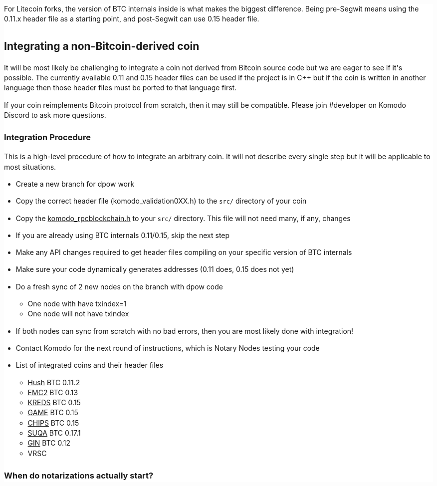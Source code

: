 For Litecoin forks, the version of BTC internals inside is what makes the biggest
difference. Being pre-Segwit means using the 0.11.x header file as a starting point,
and post-Segwit can use 0.15 header file.

## Integrating a non-Bitcoin-derived coin

It will be most likely be challenging to integrate a coin not derived from
Bitcoin source code but we are eager to see if it's possible. The currently
available 0.11 and 0.15 header files can be used if the project is in C++ but
if the coin is written in another language then those header files must be
ported to that language first.

If your coin reimplements Bitcoin protocol from scratch, then it may still be
compatible. Please join #developer on Komodo Discord to ask more questions.

### Integration Procedure

This is a high-level procedure of how to integrate an arbitrary coin. It will
not describe every single step but it will be applicable to most situations.

* Create a new branch for dpow work
* Copy the correct header file (komodo\_validation0XX.h) to the `src/` directory of your coin
* Copy the [komodo\_rpcblockchain.h](https://github.com/jl777/chips3/blob/dev/src/komodo_rpcblockchain.h) to your `src/` directory. This file will not need
  many, if any, changes

* If you are already using BTC internals 0.11/0.15, skip the next step
* Make any API changes required to get header files compiling on your
    specific version of BTC internals
* Make sure your code dynamically generates addresses (0.11 does, 0.15 does
    not yet)
* Do a fresh sync of 2 new nodes on the branch with dpow code
    * One node with have txindex=1
    * One node will not have txindex
* If both nodes can sync from scratch with no bad errors, then you are most
    likely done with integration!
* Contact Komodo for the next round of instructions, which is Notary Nodes
    testing your code

* List of integrated coins and their header files
  * [Hush](https://github.com/MyHush/hush/blob/dev/src/komodo_validation011.h) BTC 0.11.2
  * [EMC2](https://github.com/emc2foundation/einsteinium/blob/master/src/komodo_validation013.h) BTC 0.13
  * [KREDS](https://github.com/leto/kreds-core/blob/dpow/src/komodo_validation015.h) BTC 0.15
  * [GAME](https://github.com/gamecredits-project/GameCredits/blob/master/src/komodo_validation015.h) BTC 0.15
  * [CHIPS](https://github.com//jl777/chips3/blob/master/src/komodo_validation015.h) BTC 0.15
  * [SUQA](https://github.com/leto/SUQA-0.17.1/blob/dpow/src/komodo_validation017.h) BTC 0.17.1
  * [GIN](https://github.com/GIN-coin/gincoin-core/blob/master/src/komodo_validation012.h) BTC 0.12
  * VRSC

### When do notarizations actually start?
